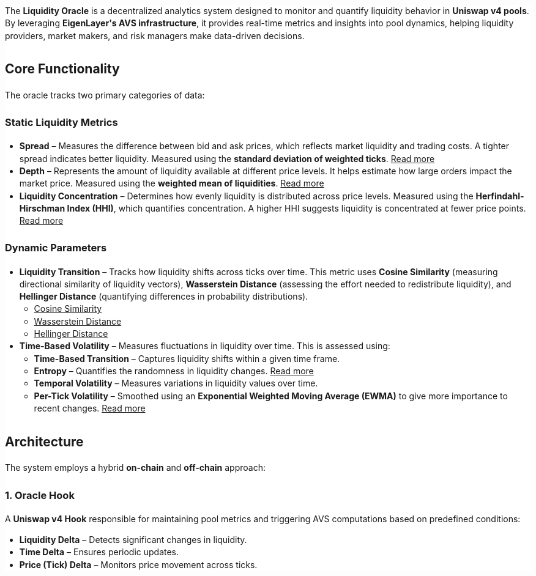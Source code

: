 The **Liquidity Oracle** is a decentralized analytics system designed to monitor and quantify liquidity behavior in **Uniswap v4 pools**. By leveraging **EigenLayer's AVS infrastructure**, it provides real-time metrics and insights into pool dynamics, helping liquidity providers, market makers, and risk managers make data-driven decisions.

## Core Functionality

The oracle tracks two primary categories of data:

### **Static Liquidity Metrics**

- **Spread** – Measures the difference between bid and ask prices, which reflects market liquidity and trading costs. A tighter spread indicates better liquidity. Measured using the **standard deviation of weighted ticks**. [Read more](https://en.wikipedia.org/wiki/Bid%E2%80%93ask_spread)
- **Depth** – Represents the amount of liquidity available at different price levels. It helps estimate how large orders impact the market price. Measured using the **weighted mean of liquidities**. [Read more](https://en.wikipedia.org/wiki/Market_depth)
- **Liquidity Concentration** – Determines how evenly liquidity is distributed across price levels. Measured using the **Herfindahl-Hirschman Index (HHI)**, which quantifies concentration. A higher HHI suggests liquidity is concentrated at fewer price points. [Read more](https://en.wikipedia.org/wiki/Herfindahl_index)

### **Dynamic Parameters**

- **Liquidity Transition** – Tracks how liquidity shifts across ticks over time. This metric uses **Cosine Similarity** (measuring directional similarity of liquidity vectors), **Wasserstein Distance** (assessing the effort needed to redistribute liquidity), and **Hellinger Distance** (quantifying differences in probability distributions).
  - [Cosine Similarity](https://en.wikipedia.org/wiki/Cosine_similarity)
  - [Wasserstein Distance](https://en.wikipedia.org/wiki/Wasserstein_metric)
  - [Hellinger Distance](https://en.wikipedia.org/wiki/Hellinger_distance)
- **Time-Based Volatility** – Measures fluctuations in liquidity over time. This is assessed using:
  - **Time-Based Transition** – Captures liquidity shifts within a given time frame.
  - **Entropy** – Quantifies the randomness in liquidity changes. [Read more](<https://en.wikipedia.org/wiki/Entropy_(information_theory)>)
  - **Temporal Volatility** – Measures variations in liquidity values over time.
  - **Per-Tick Volatility** – Smoothed using an **Exponential Weighted Moving Average (EWMA)** to give more importance to recent changes. [Read more](https://en.wikipedia.org/wiki/Moving_average#Exponential_moving_average)

## Architecture

The system employs a hybrid **on-chain** and **off-chain** approach:

### **1. Oracle Hook**

A **Uniswap v4 Hook** responsible for maintaining pool metrics and triggering AVS computations based on predefined conditions:

- **Liquidity Delta** – Detects significant changes in liquidity.
- **Time Delta** – Ensures periodic updates.
- **Price (Tick) Delta** – Monitors price movement across ticks.
